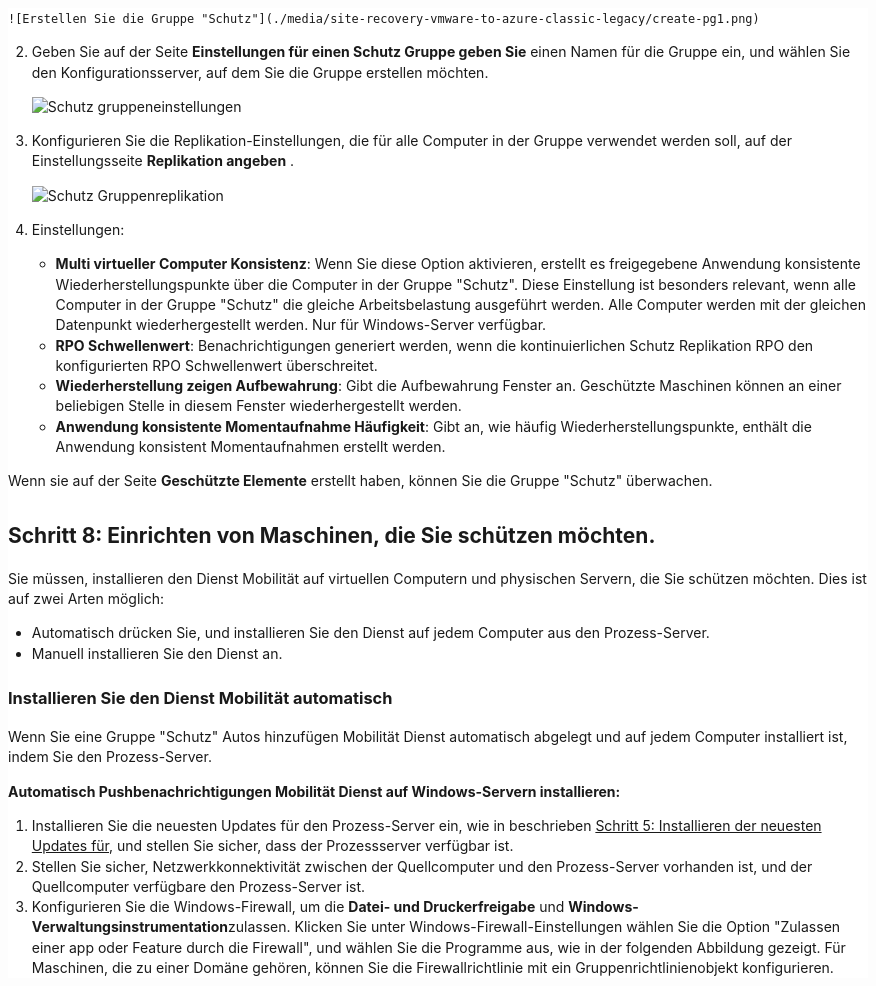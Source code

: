     ![Erstellen Sie die Gruppe "Schutz"](./media/site-recovery-vmware-to-azure-classic-legacy/create-pg1.png)

2. Geben Sie auf der Seite **Einstellungen für einen Schutz Gruppe geben Sie** einen Namen für die Gruppe ein, und wählen Sie den Konfigurationsserver, auf dem Sie die Gruppe erstellen möchten.

    ![Schutz gruppeneinstellungen](./media/site-recovery-vmware-to-azure-classic-legacy/create-pg2.png)

3. Konfigurieren Sie die Replikation-Einstellungen, die für alle Computer in der Gruppe verwendet werden soll, auf der Einstellungsseite **Replikation angeben** .

    ![Schutz Gruppenreplikation](./media/site-recovery-vmware-to-azure-classic-legacy/create-pg3.png)

4. Einstellungen:
    - **Multi virtueller Computer Konsistenz**: Wenn Sie diese Option aktivieren, erstellt es freigegebene Anwendung konsistente Wiederherstellungspunkte über die Computer in der Gruppe "Schutz". Diese Einstellung ist besonders relevant, wenn alle Computer in der Gruppe "Schutz" die gleiche Arbeitsbelastung ausgeführt werden. Alle Computer werden mit der gleichen Datenpunkt wiederhergestellt werden. Nur für Windows-Server verfügbar.
    - **RPO Schwellenwert**: Benachrichtigungen generiert werden, wenn die kontinuierlichen Schutz Replikation RPO den konfigurierten RPO Schwellenwert überschreitet.
    - **Wiederherstellung zeigen Aufbewahrung**: Gibt die Aufbewahrung Fenster an. Geschützte Maschinen können an einer beliebigen Stelle in diesem Fenster wiederhergestellt werden.
    - **Anwendung konsistente Momentaufnahme Häufigkeit**: Gibt an, wie häufig Wiederherstellungspunkte, enthält die Anwendung konsistent Momentaufnahmen erstellt werden.

Wenn sie auf der Seite **Geschützte Elemente** erstellt haben, können Sie die Gruppe "Schutz" überwachen.

## <a name="step-8-set-up-machines-you-want-to-protect"></a>Schritt 8: Einrichten von Maschinen, die Sie schützen möchten.

Sie müssen, installieren den Dienst Mobilität auf virtuellen Computern und physischen Servern, die Sie schützen möchten. Dies ist auf zwei Arten möglich:

- Automatisch drücken Sie, und installieren Sie den Dienst auf jedem Computer aus den Prozess-Server.
- Manuell installieren Sie den Dienst an. 

### <a name="install-the-mobility-service-automatically"></a>Installieren Sie den Dienst Mobilität automatisch

Wenn Sie eine Gruppe "Schutz" Autos hinzufügen Mobilität Dienst automatisch abgelegt und auf jedem Computer installiert ist, indem Sie den Prozess-Server. 

**Automatisch Pushbenachrichtigungen Mobilität Dienst auf Windows-Servern installieren:** 

1. Installieren Sie die neuesten Updates für den Prozess-Server ein, wie in beschrieben [Schritt 5: Installieren der neuesten Updates für](#step-5-install-latest-updates), und stellen Sie sicher, dass der Prozessserver verfügbar ist. 
2. Stellen Sie sicher, Netzwerkkonnektivität zwischen der Quellcomputer und den Prozess-Server vorhanden ist, und der Quellcomputer verfügbare den Prozess-Server ist.  
3. Konfigurieren Sie die Windows-Firewall, um die **Datei- und Druckerfreigabe** und **Windows-Verwaltungsinstrumentation**zulassen. Klicken Sie unter Windows-Firewall-Einstellungen wählen Sie die Option "Zulassen einer app oder Feature durch die Firewall", und wählen Sie die Programme aus, wie in der folgenden Abbildung gezeigt. Für Maschinen, die zu einer Domäne gehören, können Sie die Firewallrichtlinie mit ein Gruppenrichtlinienobjekt konfigurieren.
